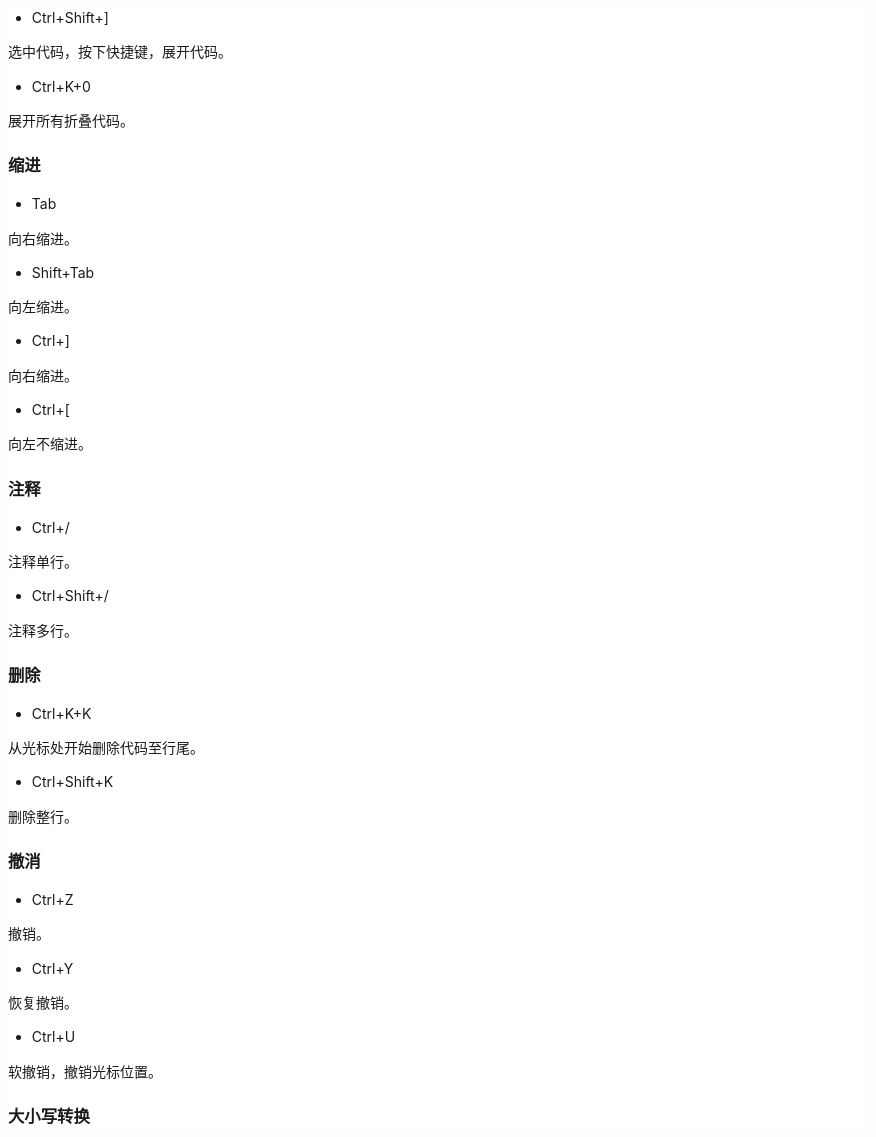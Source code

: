 - Ctrl+Shift+]

选中代码，按下快捷键，展开代码。

- Ctrl+K+0

展开所有折叠代码。

### 缩进

- Tab

向右缩进。

- Shift+Tab

向左缩进。

- Ctrl+] 	

向右缩进。

- Ctrl+[ 	

向左不缩进。

### 注释

- Ctrl+/

注释单行。

- Ctrl+Shift+/

注释多行。

### 删除

- Ctrl+K+K

从光标处开始删除代码至行尾。

- Ctrl+Shift+K

删除整行。

### 撤消

- Ctrl+Z

撤销。

- Ctrl+Y

恢复撤销。

- Ctrl+U

软撤销，撤销光标位置。

### 大小写转换
